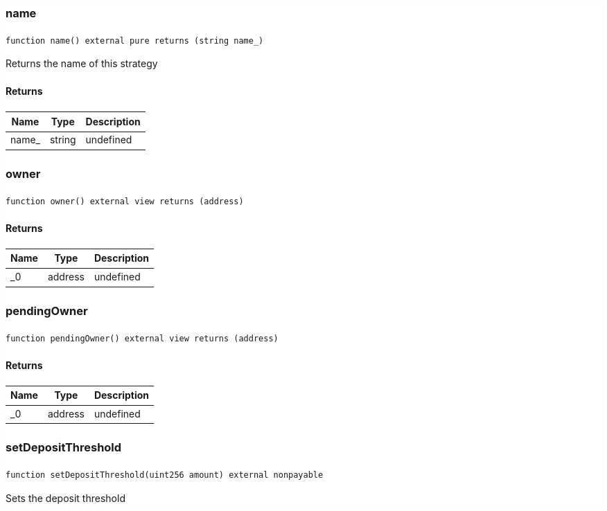 ### name

```solidity
function name() external pure returns (string name_)
```

Returns the name of this strategy




#### Returns

| Name | Type | Description |
|---|---|---|
| name_ | string | undefined |

### owner

```solidity
function owner() external view returns (address)
```






#### Returns

| Name | Type | Description |
|---|---|---|
| _0 | address | undefined |

### pendingOwner

```solidity
function pendingOwner() external view returns (address)
```






#### Returns

| Name | Type | Description |
|---|---|---|
| _0 | address | undefined |

### setDepositThreshold

```solidity
function setDepositThreshold(uint256 amount) external nonpayable
```

Sets the deposit threshold


